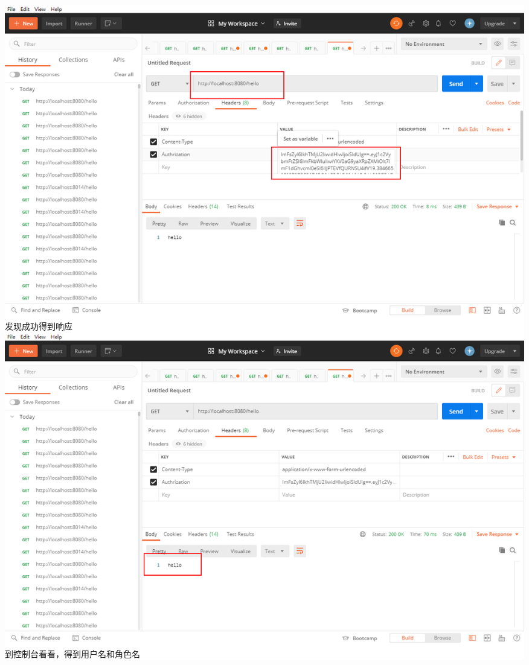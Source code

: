 ![image](/media/Snipaste_2020-10-16_15-24-05.png)
发现成功得到响应
![image](/media/Snipaste_2020-10-16_15-25-38.png)
到控制台看看，得到用户名和角色名